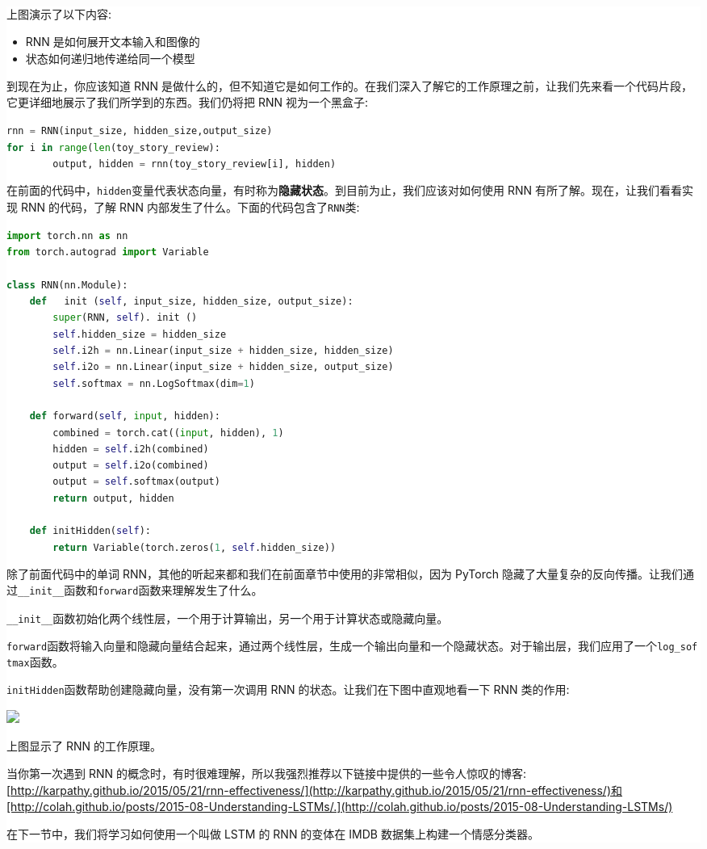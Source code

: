 上图演示了以下内容:

*   RNN 是如何展开文本输入和图像的
*   状态如何递归地传递给同一个模型

到现在为止，你应该知道 RNN 是做什么的，但不知道它是如何工作的。在我们深入了解它的工作原理之前，让我们先来看一个代码片段，它更详细地展示了我们所学到的东西。我们仍将把 RNN 视为一个黑盒子:

```py
rnn = RNN(input_size, hidden_size,output_size) 
for i in range(len(toy_story_review):
        output, hidden = rnn(toy_story_review[i], hidden)
```

在前面的代码中，`hidden`变量代表状态向量，有时称为**隐藏状态**。到目前为止，我们应该对如何使用 RNN 有所了解。现在，让我们看看实现 RNN 的代码，了解 RNN 内部发生了什么。下面的代码包含了`RNN`类:

```py
import torch.nn as nn
from torch.autograd import Variable

class RNN(nn.Module):
    def   init (self, input_size, hidden_size, output_size): 
        super(RNN, self). init ()
        self.hidden_size = hidden_size
        self.i2h = nn.Linear(input_size + hidden_size, hidden_size) 
        self.i2o = nn.Linear(input_size + hidden_size, output_size) 
        self.softmax = nn.LogSoftmax(dim=1)

    def forward(self, input, hidden):
        combined = torch.cat((input, hidden), 1) 
        hidden = self.i2h(combined)
        output = self.i2o(combined)
        output = self.softmax(output) 
        return output, hidden

    def initHidden(self):
        return Variable(torch.zeros(1, self.hidden_size))
```

除了前面代码中的单词 RNN，其他的听起来都和我们在前面章节中使用的非常相似，因为 PyTorch 隐藏了大量复杂的反向传播。让我们通过`__init__`函数和`forward`函数来理解发生了什么。

`__init__`函数初始化两个线性层，一个用于计算输出，另一个用于计算状态或隐藏向量。

`forward`函数将输入向量和隐藏向量结合起来，通过两个线性层，生成一个输出向量和一个隐藏状态。对于输出层，我们应用了一个`log_softmax`函数。

`initHidden`函数帮助创建隐藏向量，没有第一次调用 RNN 的状态。让我们在下图中直观地看一下 RNN 类的作用:

![](assets/488bd1e1-0128-4c9d-8375-0ca89bb15457.png)

上图显示了 RNN 的工作原理。

当你第一次遇到 RNN 的概念时，有时很难理解，所以我强烈推荐以下链接中提供的一些令人惊叹的博客:[http://karpathy.github.io/2015/05/21/rnn-effectiveness/](http://karpathy.github.io/2015/05/21/rnn-effectiveness/)和[http://colah.github.io/posts/2015-08-Understanding-LSTMs/.](http://colah.github.io/posts/2015-08-Understanding-LSTMs/)

在下一节中，我们将学习如何使用一个叫做 LSTM 的 RNN 的变体在 IMDB 数据集上构建一个情感分类器。
